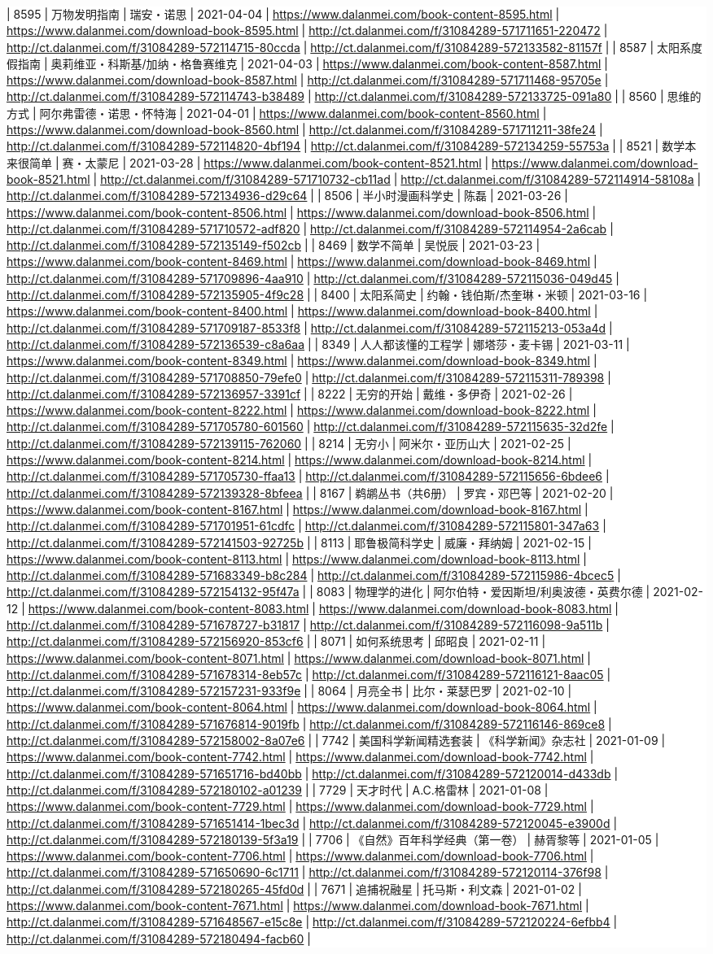 | 8595 | 万物发明指南 | 瑞安・诺思 | 2021-04-04 | https://www.dalanmei.com/book-content-8595.html | https://www.dalanmei.com/download-book-8595.html | http://ct.dalanmei.com/f/31084289-571711651-220472 | http://ct.dalanmei.com/f/31084289-572114715-80ccda | http://ct.dalanmei.com/f/31084289-572133582-81157f |
| 8587 | 太阳系度假指南 | 奥莉维亚・科斯基/加纳・格鲁赛维克 | 2021-04-03 | https://www.dalanmei.com/book-content-8587.html | https://www.dalanmei.com/download-book-8587.html | http://ct.dalanmei.com/f/31084289-571711468-95705e | http://ct.dalanmei.com/f/31084289-572114743-b38489 | http://ct.dalanmei.com/f/31084289-572133725-091a80 |
| 8560 | 思维的方式 | 阿尔弗雷德・诺思・怀特海 | 2021-04-01 | https://www.dalanmei.com/book-content-8560.html | https://www.dalanmei.com/download-book-8560.html | http://ct.dalanmei.com/f/31084289-571711211-38fe24 | http://ct.dalanmei.com/f/31084289-572114820-4bf194 | http://ct.dalanmei.com/f/31084289-572134259-55753a |
| 8521 | 数学本来很简单 | 赛・太蒙尼 | 2021-03-28 | https://www.dalanmei.com/book-content-8521.html | https://www.dalanmei.com/download-book-8521.html | http://ct.dalanmei.com/f/31084289-571710732-cb11ad | http://ct.dalanmei.com/f/31084289-572114914-58108a | http://ct.dalanmei.com/f/31084289-572134936-d29c64 |
| 8506 | 半小时漫画科学史 | 陈磊 | 2021-03-26 | https://www.dalanmei.com/book-content-8506.html | https://www.dalanmei.com/download-book-8506.html | http://ct.dalanmei.com/f/31084289-571710572-adf820 | http://ct.dalanmei.com/f/31084289-572114954-2a6cab | http://ct.dalanmei.com/f/31084289-572135149-f502cb |
| 8469 | 数学不简单 | 吴悦辰 | 2021-03-23 | https://www.dalanmei.com/book-content-8469.html | https://www.dalanmei.com/download-book-8469.html | http://ct.dalanmei.com/f/31084289-571709896-4aa910 | http://ct.dalanmei.com/f/31084289-572115036-049d45 | http://ct.dalanmei.com/f/31084289-572135905-4f9c28 |
| 8400 | 太阳系简史 | 约翰・钱伯斯/杰奎琳・米顿 | 2021-03-16 | https://www.dalanmei.com/book-content-8400.html | https://www.dalanmei.com/download-book-8400.html | http://ct.dalanmei.com/f/31084289-571709187-8533f8 | http://ct.dalanmei.com/f/31084289-572115213-053a4d | http://ct.dalanmei.com/f/31084289-572136539-c8a6aa |
| 8349 | 人人都该懂的工程学 | 娜塔莎・麦卡锡 | 2021-03-11 | https://www.dalanmei.com/book-content-8349.html | https://www.dalanmei.com/download-book-8349.html | http://ct.dalanmei.com/f/31084289-571708850-79efe0 | http://ct.dalanmei.com/f/31084289-572115311-789398 | http://ct.dalanmei.com/f/31084289-572136957-3391cf |
| 8222 | 无穷的开始 | 戴维・多伊奇 | 2021-02-26 | https://www.dalanmei.com/book-content-8222.html | https://www.dalanmei.com/download-book-8222.html | http://ct.dalanmei.com/f/31084289-571705780-601560 | http://ct.dalanmei.com/f/31084289-572115635-32d2fe | http://ct.dalanmei.com/f/31084289-572139115-762060 |
| 8214 | 无穷小 | 阿米尔・亚历山大 | 2021-02-25 | https://www.dalanmei.com/book-content-8214.html | https://www.dalanmei.com/download-book-8214.html | http://ct.dalanmei.com/f/31084289-571705730-ffaa13 | http://ct.dalanmei.com/f/31084289-572115656-6bdee6 | http://ct.dalanmei.com/f/31084289-572139328-8bfeea |
| 8167 | 鹈鹕丛书（共6册） | 罗宾・邓巴等 | 2021-02-20 | https://www.dalanmei.com/book-content-8167.html | https://www.dalanmei.com/download-book-8167.html | http://ct.dalanmei.com/f/31084289-571701951-61cdfc | http://ct.dalanmei.com/f/31084289-572115801-347a63 | http://ct.dalanmei.com/f/31084289-572141503-92725b |
| 8113 | 耶鲁极简科学史 | 威廉・拜纳姆 | 2021-02-15 | https://www.dalanmei.com/book-content-8113.html | https://www.dalanmei.com/download-book-8113.html | http://ct.dalanmei.com/f/31084289-571683349-b8c284 | http://ct.dalanmei.com/f/31084289-572115986-4bcec5 | http://ct.dalanmei.com/f/31084289-572154132-95f47a |
| 8083 | 物理学的进化 | 阿尔伯特・爱因斯坦/利奥波德・英费尔德 | 2021-02-12 | https://www.dalanmei.com/book-content-8083.html | https://www.dalanmei.com/download-book-8083.html | http://ct.dalanmei.com/f/31084289-571678727-b31817 | http://ct.dalanmei.com/f/31084289-572116098-9a511b | http://ct.dalanmei.com/f/31084289-572156920-853cf6 |
| 8071 | 如何系统思考 | 邱昭良 | 2021-02-11 | https://www.dalanmei.com/book-content-8071.html | https://www.dalanmei.com/download-book-8071.html | http://ct.dalanmei.com/f/31084289-571678314-8eb57c | http://ct.dalanmei.com/f/31084289-572116121-8aac05 | http://ct.dalanmei.com/f/31084289-572157231-933f9e |
| 8064 | 月亮全书 | 比尔・莱瑟巴罗 | 2021-02-10 | https://www.dalanmei.com/book-content-8064.html | https://www.dalanmei.com/download-book-8064.html | http://ct.dalanmei.com/f/31084289-571676814-9019fb | http://ct.dalanmei.com/f/31084289-572116146-869ce8 | http://ct.dalanmei.com/f/31084289-572158002-8a07e6 |
| 7742 | 美国科学新闻精选套装 | 《科学新闻》杂志社 | 2021-01-09 | https://www.dalanmei.com/book-content-7742.html | https://www.dalanmei.com/download-book-7742.html | http://ct.dalanmei.com/f/31084289-571651716-bd40bb | http://ct.dalanmei.com/f/31084289-572120014-d433db | http://ct.dalanmei.com/f/31084289-572180102-a01239 |
| 7729 | 天才时代 | A.C.格雷林 | 2021-01-08 | https://www.dalanmei.com/book-content-7729.html | https://www.dalanmei.com/download-book-7729.html | http://ct.dalanmei.com/f/31084289-571651414-1bec3d | http://ct.dalanmei.com/f/31084289-572120045-e3900d | http://ct.dalanmei.com/f/31084289-572180139-5f3a19 |
| 7706 | 《自然》百年科学经典（第一卷） | 赫胥黎等 | 2021-01-05 | https://www.dalanmei.com/book-content-7706.html | https://www.dalanmei.com/download-book-7706.html | http://ct.dalanmei.com/f/31084289-571650690-6c1711 | http://ct.dalanmei.com/f/31084289-572120114-376f98 | http://ct.dalanmei.com/f/31084289-572180265-45fd0d |
| 7671 | 追捕祝融星 | 托马斯・利文森 | 2021-01-02 | https://www.dalanmei.com/book-content-7671.html | https://www.dalanmei.com/download-book-7671.html | http://ct.dalanmei.com/f/31084289-571648567-e15c8e | http://ct.dalanmei.com/f/31084289-572120224-6efbb4 | http://ct.dalanmei.com/f/31084289-572180494-facb60 |